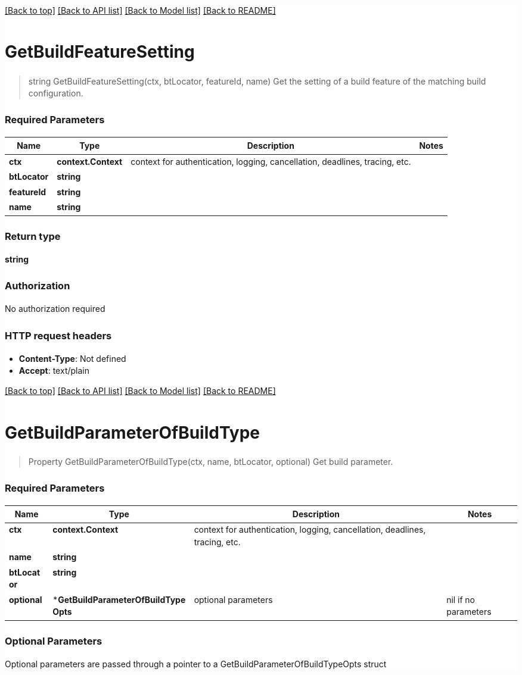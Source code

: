 [[Back to top]](#) [[Back to API list]](../README.md#documentation-for-api-endpoints) [[Back to Model list]](../README.md#documentation-for-models) [[Back to README]](../README.md)

# **GetBuildFeatureSetting**
> string GetBuildFeatureSetting(ctx, btLocator, featureId, name)
Get the setting of a build feature of the matching build configuration.



### Required Parameters

Name | Type | Description  | Notes
------------- | ------------- | ------------- | -------------
 **ctx** | **context.Context** | context for authentication, logging, cancellation, deadlines, tracing, etc.
  **btLocator** | **string**|  | 
  **featureId** | **string**|  | 
  **name** | **string**|  | 

### Return type

**string**

### Authorization

No authorization required

### HTTP request headers

 - **Content-Type**: Not defined
 - **Accept**: text/plain

[[Back to top]](#) [[Back to API list]](../README.md#documentation-for-api-endpoints) [[Back to Model list]](../README.md#documentation-for-models) [[Back to README]](../README.md)

# **GetBuildParameterOfBuildType**
> Property GetBuildParameterOfBuildType(ctx, name, btLocator, optional)
Get build parameter.



### Required Parameters

Name | Type | Description  | Notes
------------- | ------------- | ------------- | -------------
 **ctx** | **context.Context** | context for authentication, logging, cancellation, deadlines, tracing, etc.
  **name** | **string**|  | 
  **btLocator** | **string**|  | 
 **optional** | ***GetBuildParameterOfBuildTypeOpts** | optional parameters | nil if no parameters

### Optional Parameters
Optional parameters are passed through a pointer to a GetBuildParameterOfBuildTypeOpts struct
